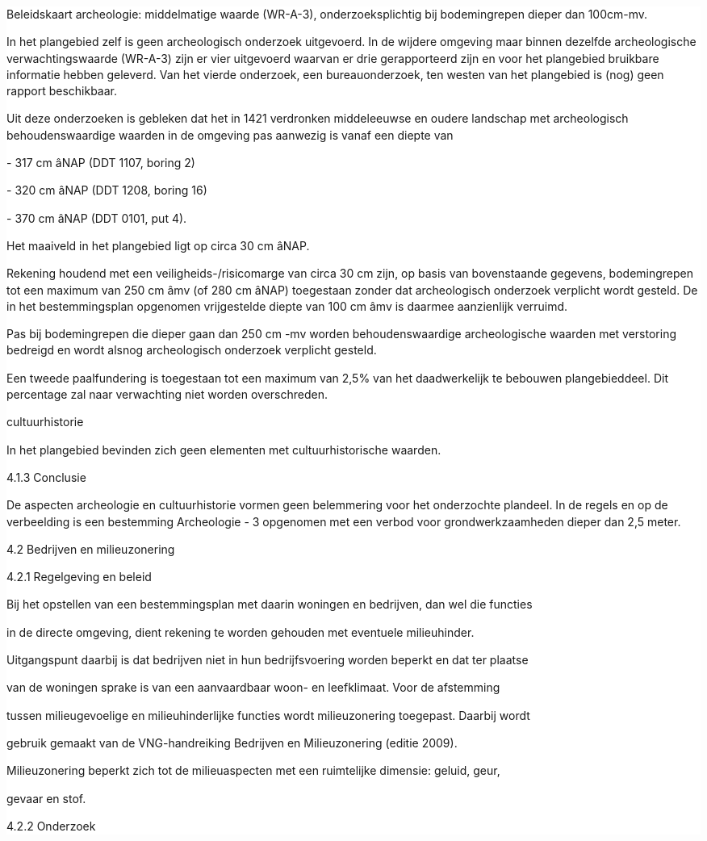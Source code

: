 Beleidskaart archeologie: middelmatige waarde (WR\-A\-3\), onderzoeksplichtig bij bodemingrepen dieper dan 100cm\-mv.

In het plangebied zelf is geen archeologisch onderzoek uitgevoerd. In de wijdere omgeving maar binnen dezelfde archeologische verwachtingswaarde (WR\-A\-3\) zijn er vier uitgevoerd waarvan er drie gerapporteerd zijn en voor het plangebied bruikbare informatie hebben geleverd. Van het vierde onderzoek, een bureauonderzoek, ten westen van het plangebied is (nog) geen rapport beschikbaar.

Uit deze onderzoeken is gebleken dat het in 1421 verdronken middeleeuwse en oudere landschap met archeologisch behoudenswaardige waarden in de omgeving pas aanwezig is vanaf een diepte van

\- 317 cm âNAP (DDT 1107, boring 2\)

\- 320 cm âNAP (DDT 1208, boring 16\)

\- 370 cm âNAP (DDT 0101, put 4\).

Het maaiveld in het plangebied ligt op circa 30 cm âNAP.

Rekening houdend met een veiligheids\-/risicomarge van circa 30 cm zijn, op basis van bovenstaande gegevens, bodemingrepen tot een maximum van 250 cm âmv (of 280 cm âNAP) toegestaan zonder dat archeologisch onderzoek verplicht wordt gesteld. De in het bestemmingsplan opgenomen vrijgestelde diepte van 100 cm âmv is daarmee aanzienlijk verruimd.

Pas bij bodemingrepen die dieper gaan dan 250 cm \-mv worden behoudenswaardige archeologische waarden met verstoring bedreigd en wordt alsnog archeologisch onderzoek verplicht gesteld.

Een tweede paalfundering is toegestaan tot een maximum van 2,5% van het daadwerkelijk te bebouwen plangebieddeel. Dit percentage zal naar verwachting niet worden overschreden.

cultuurhistorie

In het plangebied bevinden zich geen elementen met cultuurhistorische waarden.

4\.1\.3 Conclusie

De aspecten archeologie en cultuurhistorie vormen geen belemmering voor het onderzochte plandeel. In de regels en op de verbeelding is een bestemming Archeologie \- 3 opgenomen met een verbod voor grondwerkzaamheden dieper dan 2,5 meter.

4\.2 Bedrijven en milieuzonering

4\.2\.1 Regelgeving en beleid

Bij het opstellen van een bestemmingsplan met daarin woningen en bedrijven, dan wel die functies

in de directe omgeving, dient rekening te worden gehouden met eventuele milieuhinder.

Uitgangspunt daarbij is dat bedrijven niet in hun bedrijfsvoering worden beperkt en dat ter plaatse

van de woningen sprake is van een aanvaardbaar woon\- en leefklimaat. Voor de afstemming

tussen milieugevoelige en milieuhinderlijke functies wordt milieuzonering toegepast. Daarbij wordt

gebruik gemaakt van de VNG\-handreiking Bedrijven en Milieuzonering (editie 2009\).

Milieuzonering beperkt zich tot de milieuaspecten met een ruimtelijke dimensie: geluid, geur,

gevaar en stof.

4\.2\.2 Onderzoek

